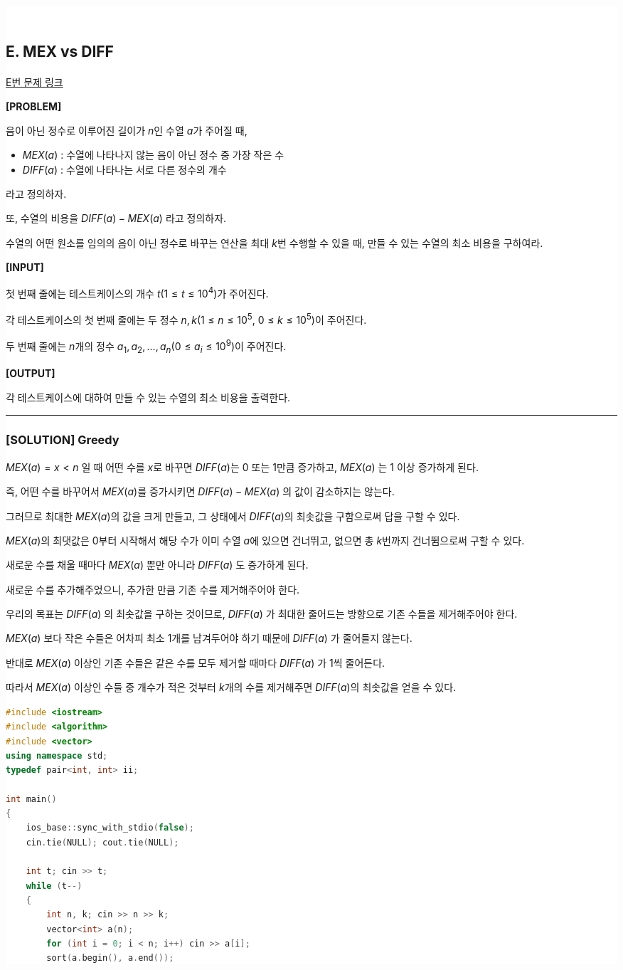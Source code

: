 <br/>

## E. MEX vs DIFF

[E번 문제 링크](https://codeforces.com/contest/1684/problem/E)

**[PROBLEM]**

음이 아닌 정수로 이루어진 길이가 $n$인 수열 $a$가 주어질 때,

- $MEX(a)$ : 수열에 나타나지 않는 음이 아닌 정수 중 가장 작은 수
- $DIFF(a)$ : 수열에 나타나는 서로 다른 정수의 개수

라고 정의하자.

또, 수열의 비용을 $DIFF(a) - MEX(a)$ 라고 정의하자.

수열의 어떤 원소를 임의의 음이 아닌 정수로 바꾸는 연산을 최대 $k$번 수행할 수 있을 때, 만들 수 있는 수열의 최소 비용을 구하여라.

**[INPUT]**

첫 번째 줄에는 테스트케이스의 개수 $t$($1 \leq t \leq 10^4$)가 주어진다.

각 테스트케이스의 첫 번째 줄에는 두 정수 $n, k$($1 \leq n \leq 10^5$, $0 \leq k \leq 10^5$)이 주어진다.

두 번째 줄에는 $n$개의 정수 $a_1, a_2, \dots, a_n$($0 \leq a_i \leq 10^9$)이 주어진다.

**[OUTPUT]**

각 테스트케이스에 대하여 만들 수 있는 수열의 최소 비용을 출력한다.

---

### [SOLUTION] Greedy

$MEX(a) = x < n$ 일 때 어떤 수를 $x$로 바꾸면 $DIFF(a)$는 $0$ 또는 $1$만큼 증가하고, $MEX(a)$ 는 $1$ 이상 증가하게 된다.

즉, 어떤 수를 바꾸어서 $MEX(a)$를 증가시키면 $DIFF(a) - MEX(a)$ 의 값이 감소하지는 않는다.

그러므로 최대한 $MEX(a)$의 값을 크게 만들고, 그 상태에서 $DIFF(a)$의 최솟값을 구함으로써 답을 구할 수 있다.

$MEX(a)$의 최댓값은 $0$부터 시작해서 해당 수가 이미 수열 $a$에 있으면 건너뛰고, 없으면 총 $k$번까지 건너뜀으로써 구할 수 있다.

새로운 수를 채울 때마다 $MEX(a)$ 뿐만 아니라 $DIFF(a)$ 도 증가하게 된다.

새로운 수를 추가해주었으니, 추가한 만큼 기존 수를 제거해주어야 한다.

우리의 목표는 $DIFF(a)$ 의 최솟값을 구하는 것이므로, $DIFF(a)$ 가 최대한 줄어드는 방향으로 기존 수들을 제거해주어야 한다.

$MEX(a)$ 보다 작은 수들은 어차피 최소 $1$개를 남겨두어야 하기 때문에 $DIFF(a)$ 가 줄어들지 않는다.

반대로 $MEX(a)$ 이상인 기존 수들은 같은 수를 모두 제거할 때마다 $DIFF(a)$ 가 $1$씩 줄어든다.

따라서 $MEX(a)$ 이상인 수들 중 개수가 적은 것부터 $k$개의 수를 제거해주면 $DIFF(a)$의 최솟값을 얻을 수 있다.

```cpp
#include <iostream>
#include <algorithm>
#include <vector>
using namespace std;
typedef pair<int, int> ii;

int main()
{
    ios_base::sync_with_stdio(false);
    cin.tie(NULL); cout.tie(NULL);

    int t; cin >> t;
    while (t--)
    {
        int n, k; cin >> n >> k;
        vector<int> a(n);
        for (int i = 0; i < n; i++) cin >> a[i];
        sort(a.begin(), a.end());
```